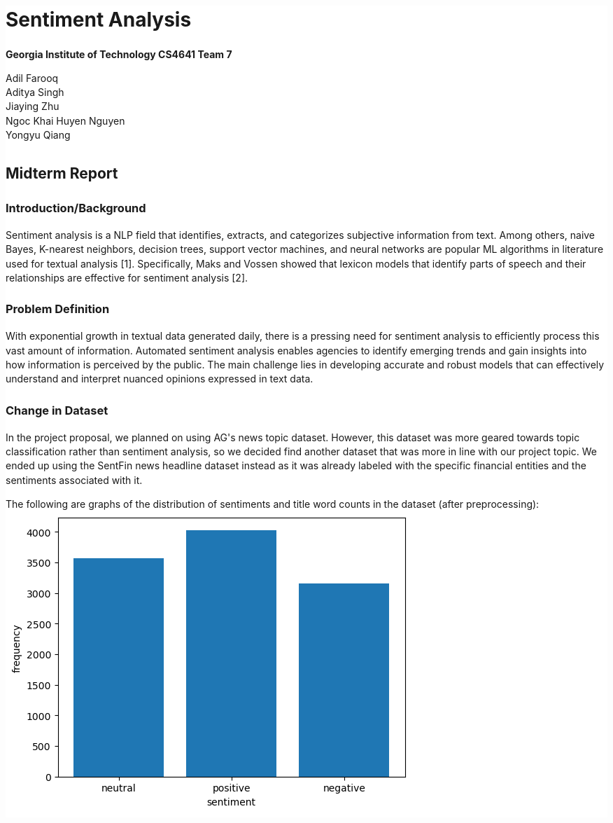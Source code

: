 # Sentiment Analysis
**Georgia Institute of Technology CS4641 Team 7**

Adil Farooq  
Aditya Singh  
Jiaying Zhu  
Ngoc Khai Huyen Nguyen  
Yongyu Qiang  

## Midterm Report

### Introduction/Background
Sentiment analysis is a NLP field that identifies, extracts, and categorizes subjective information from text. Among others, naive Bayes, K-nearest neighbors, decision trees, support vector machines, and neural networks are popular ML algorithms in literature used for textual analysis [1]. Specifically, Maks and Vossen showed that lexicon models that identify parts of speech and their relationships are effective for sentiment analysis [2].
### Problem Definition
With exponential growth in textual data generated daily, there is a pressing need for sentiment analysis to efficiently process this vast amount of information. Automated sentiment analysis enables agencies to identify emerging trends and gain insights into how information is perceived by the public. The main challenge lies in developing accurate and robust models that can effectively understand and interpret nuanced opinions expressed in text data.

### Change in Dataset
In the project proposal, we planned on using AG's news topic dataset. However, this dataset was more geared towards topic classification rather than sentiment analysis, so we decided find another dataset that was more in line with our project topic. We ended up using the SentFin news headline dataset instead as it was already labeled with the specific financial entities and the sentiments associated with it. 

The following are graphs of the distribution of sentiments and title word counts in the dataset (after preprocessing):
![Sentiments](images/sentiments_frequency.png)